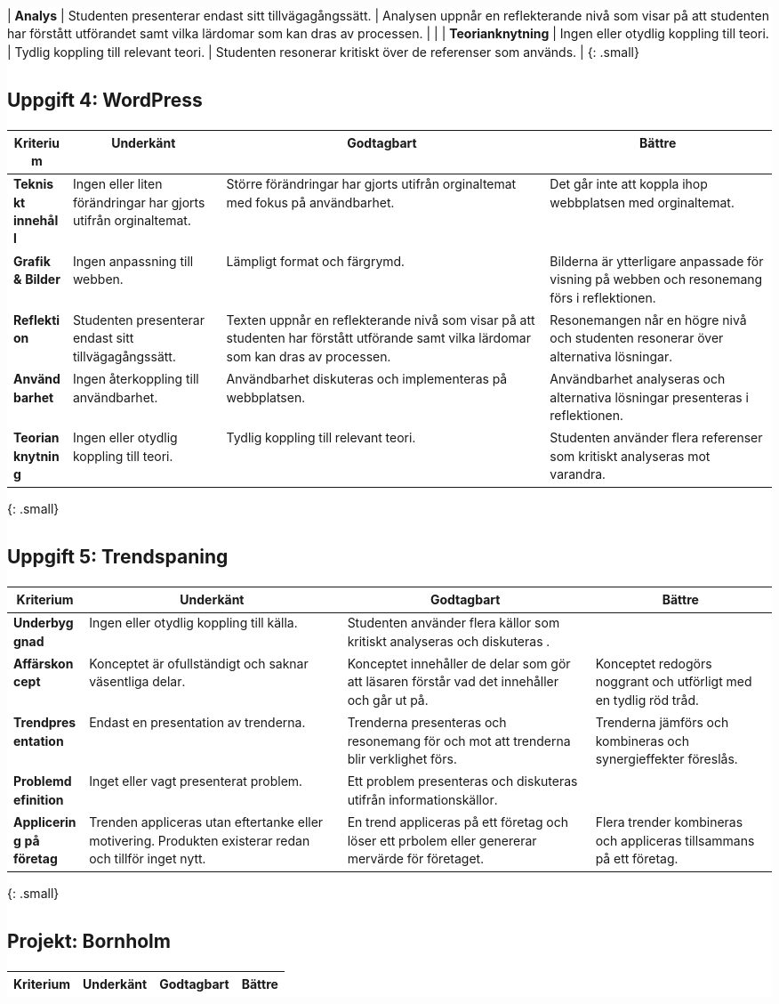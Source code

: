 | **Analys**             | Studenten presenterar endast sitt tillvägagångssätt.     | Analysen uppnår en reflekterande nivå som visar på att studenten har förstått utförandet samt vilka lärdomar som kan dras av processen. |                                                                           |
| **Teorianknytning**    | Ingen eller otydlig koppling till teori.                 | Tydlig koppling till relevant teori.                                                                                                             | Studenten resonerar kritiskt över de referenser som används. |
{: .small}

## Uppgift 4: WordPress

| Kriterium               | Underkänt                                                       | Godtagbart                                                                                                                           | Bättre                                                                                      |
| -----------             | -----------                                                     | ------------                                                                                                                         | --------                                                                                    |
| **Tekniskt innehåll**   | Ingen eller liten förändringar har gjorts utifrån orginaltemat. | Större förändringar har gjorts utifrån orginaltemat med fokus på användbarhet.                                                       | Det går inte att koppla ihop webbplatsen med orginaltemat.                                  |
| **Grafik & Bilder**     | Ingen anpassning till webben.                                   | Lämpligt format och färgrymd.                                                                                                        | Bilderna är ytterligare anpassade för visning på webben och resonemang förs i reflektionen. |
| **Reflektion**          | Studenten presenterar endast sitt tillvägagångssätt.            | Texten uppnår en reflekterande nivå som visar på att studenten har förstått utförande samt vilka lärdomar som kan dras av processen. | Resonemangen når en högre nivå och studenten resonerar över alternativa lösningar.          |
| **Användbarhet**        | Ingen återkoppling till användbarhet.                           | Användbarhet diskuteras och implementeras på webbplatsen.                                                                            | Användbarhet analyseras och alternativa lösningar presenteras i reflektionen.               |
| **Teorianknytning**     | Ingen eller otydlig koppling till teori.                        | Tydlig koppling till relevant teori.                                                                                                          | Studenten använder flera referenser som kritiskt analyseras mot varandra.                   |
{: .small}

## Uppgift 5: Trendspaning

| Kriterium                  | Underkänt                                                                                              | Godtagbart                                                                                       | Bättre                                                              |
| -----------                | -----------                                                                                            | ------------                                                                                     | --------                                                            |
| **Underbyggnad**           | Ingen eller otydlig koppling till källa.                                                               | Studenten använder flera källor som kritiskt analyseras och diskuteras .                         |
| **Affärskoncept**          | Konceptet är ofullständigt och saknar väsentliga delar.                                                | Konceptet innehåller de delar som gör att läsaren förstår vad det innehåller och går ut på.      | Konceptet redogörs noggrant och utförligt med en tydlig röd tråd.   |
| **Trendpresentation**      | Endast en presentation av trenderna.                                                                   | Trenderna presenteras och resonemang för och mot att trenderna blir verklighet förs.             | Trenderna jämförs och kombineras och synergieffekter föreslås.      |
| **Problemdefinition**      | Inget eller vagt presenterat problem.                                                                  | Ett problem presenteras och diskuteras utifrån informationskällor.                               |
| **Applicering på företag** | Trenden appliceras utan eftertanke eller motivering. Produkten existerar redan och tillför inget nytt. | En trend appliceras på ett företag och löser ett prbolem eller genererar mervärde för företaget. | Flera trender kombineras och appliceras tillsammans på ett företag. |
{: .small}

## Projekt: Bornholm

| Kriterium           | Underkänt                                                                  | Godtagbart                                                                                                                                                                                  | Bättre                                                                                                               |
| -----------         | -----------                                                                | ------------                                                                                                                                                                                | --------                                                                                                             |